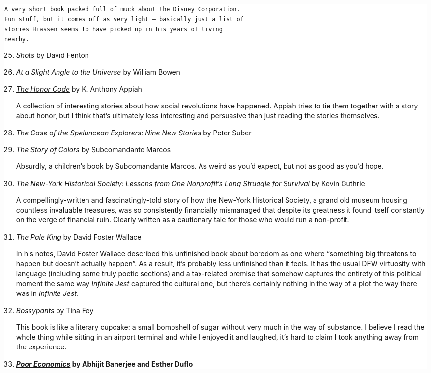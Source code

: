     A very short book packed full of muck about the Disney Corporation.
    Fun stuff, but it comes off as very light — basically just a list of
    stories Hiassen seems to have picked up in his years of living
    nearby.

25. *Shots* by David Fenton

26. *At a Slight Angle to the Universe* by William Bowen
27. *[The Honor Code](http://books.theinfo.org/go/039334052X)* by K.
    Anthony Appiah

    A collection of interesting stories about how social revolutions
    have happened. Appiah tries to tie them together with a story about
    honor, but I think that’s ultimately less interesting and persuasive
    than just reading the stories themselves.

28. *The Case of the Speluncean Explorers: Nine New Stories* by Peter
    Suber

29. *The Story of Colors* by Subcomandante Marcos

    Absurdly, a children’s book by Subcomandante Marcos. As weird as
    you’d expect, but not as good as you’d hope.

30. *[The New-York Historical Society: Lessons from One Nonprofit’s Long
    Struggle for Survival](http://books.theinfo.org/go/0787901873)* by
    Kevin Guthrie

    A compellingly-written and fascinatingly-told story of how the
    New-York Historical Society, a grand old museum housing countless
    invaluable treasures, was so consistently financially mismanaged
    that despite its greatness it found itself constantly on the verge
    of financial ruin. Clearly written as a cautionary tale for those
    who would run a non-profit.

31. *[The Pale King](http://books.theinfo.org/go/0316074233)* by David
    Foster Wallace

    In his notes, David Foster Wallace described this unfinished book
    about boredom as one where “something big threatens to happen but
    doesn’t actually happen”. As a result, it’s probably less unfinished
    than it feels. It has the usual DFW virtuosity with language
    (including some truly poetic sections) and a tax-related premise
    that somehow captures the entirety of this political moment the same
    way *Infinite Jest* captured the cultural one, but there’s certainly
    nothing in the way of a plot the way there was in *Infinite Jest*.

32. *[Bossypants](http://books.theinfo.org/go/0316056863)* by Tina Fey

    This book is like a literary cupcake: a small bombshell of sugar
    without very much in the way of substance. I believe I read the
    whole thing while sitting in an airport terminal and while I enjoyed
    it and laughed, it’s hard to claim I took anything away from the
    experience.

33. ***[Poor Economics](http://books.theinfo.org/go/1586487981)* by
    Abhijit Banerjee and Esther Duflo**

